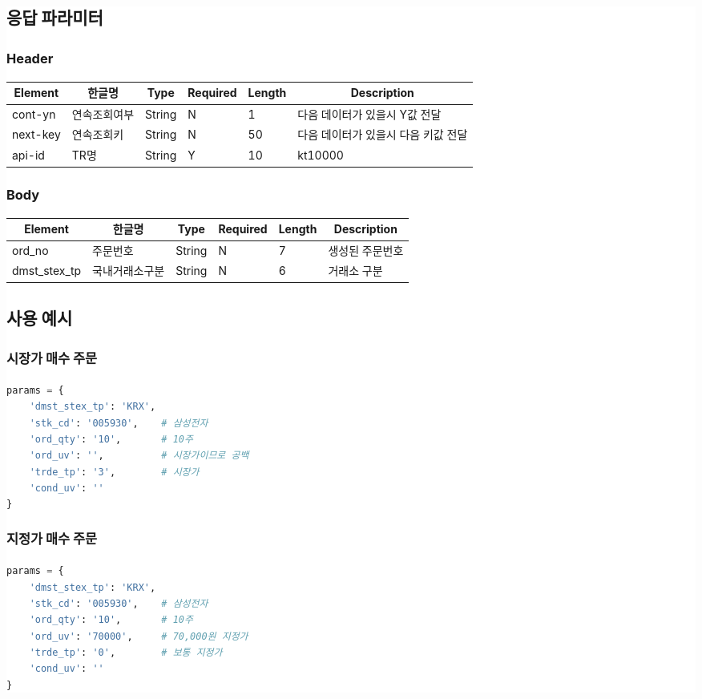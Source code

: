 ## 응답 파라미터

### Header

| Element | 한글명 | Type | Required | Length | Description |
|---------|---------|------|----------|---------|-------------|
| cont-yn | 연속조회여부 | String | N | 1 | 다음 데이터가 있을시 Y값 전달 |
| next-key | 연속조회키 | String | N | 50 | 다음 데이터가 있을시 다음 키값 전달 |
| api-id | TR명 | String | Y | 10 | kt10000 |

### Body

| Element | 한글명 | Type | Required | Length | Description |
|---------|---------|------|----------|---------|-------------|
| ord_no | 주문번호 | String | N | 7 | 생성된 주문번호 |
| dmst_stex_tp | 국내거래소구분 | String | N | 6 | 거래소 구분 |

## 사용 예시

### 시장가 매수 주문
```python
params = {
    'dmst_stex_tp': 'KRX',
    'stk_cd': '005930',    # 삼성전자
    'ord_qty': '10',       # 10주
    'ord_uv': '',          # 시장가이므로 공백
    'trde_tp': '3',        # 시장가
    'cond_uv': ''
}
```

### 지정가 매수 주문
```python
params = {
    'dmst_stex_tp': 'KRX',
    'stk_cd': '005930',    # 삼성전자
    'ord_qty': '10',       # 10주
    'ord_uv': '70000',     # 70,000원 지정가
    'trde_tp': '0',        # 보통 지정가
    'cond_uv': ''
}
```